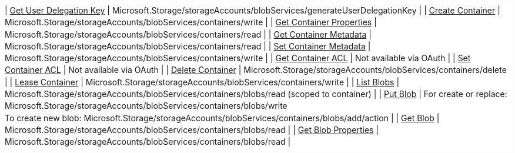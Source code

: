 | [Get User Delegation Key](get-user-delegation-key.md)           | Microsoft.Storage/storageAccounts/blobServices/generateUserDelegationKey                                                                                                                                                                                                                                                                                                                                      |
| [Create Container](create-container.md)                       | Microsoft.Storage/storageAccounts/blobServices/containers/write                                                                                                                                                                                                                                                                                                                          |
| [Get Container Properties](get-container-properties.md)       | Microsoft.Storage/storageAccounts/blobServices/containers/read                                                                                                                                                                                                                                                                                                                           |
| [Get Container Metadata](get-container-metadata.md)           | Microsoft.Storage/storageAccounts/blobServices/containers/read                                                                                                                                                                                                                                                                                                                           |
| [Set Container Metadata](set-container-metadata.md)           | Microsoft.Storage/storageAccounts/blobServices/containers/write                                                                                                                                                                                                                                                                                                                          |
| [Get Container ACL](get-container-acl.md)                     | Not available via OAuth                                                                                                                                                                                                                                                                                                                                                                  |
| [Set Container ACL](set-container-acl.md)                     | Not available via OAuth                                                                                                                                                                                                                                                                                                                                                                  |
| [Delete Container](delete-container.md)                       | Microsoft.Storage/storageAccounts/blobServices/containers/delete                                                                                                                                                                                                                                                                                                                         |
| [Lease Container](lease-container.md)                         | Microsoft.Storage/storageAccounts/blobServices/containers/write                                                                                                                                                                                                                                                                                                                          |
| [List Blobs](list-blobs.md)                                   | Microsoft.Storage/storageAccounts/blobServices/containers/blobs/read (scoped to container)                                                                                                                                                                                                                                                                                                |
| [Put Blob](put-blob.md)                                       |  For create or replace: Microsoft.Storage/storageAccounts/blobServices/containers/blobs/write <br/>To create new blob: Microsoft.Storage/storageAccounts/blobServices/containers/blobs/add/action                                                                                                                                                                                        |
| [Get Blob](get-blob.md)                                       | Microsoft.Storage/storageAccounts/blobServices/containers/blobs/read                                                                                                                                                                                                                                                                                                                     |
| [Get Blob Properties](get-blob-properties.md)                 | Microsoft.Storage/storageAccounts/blobServices/containers/blobs/read                                                                                                                                                                                                                                                                                                                     |